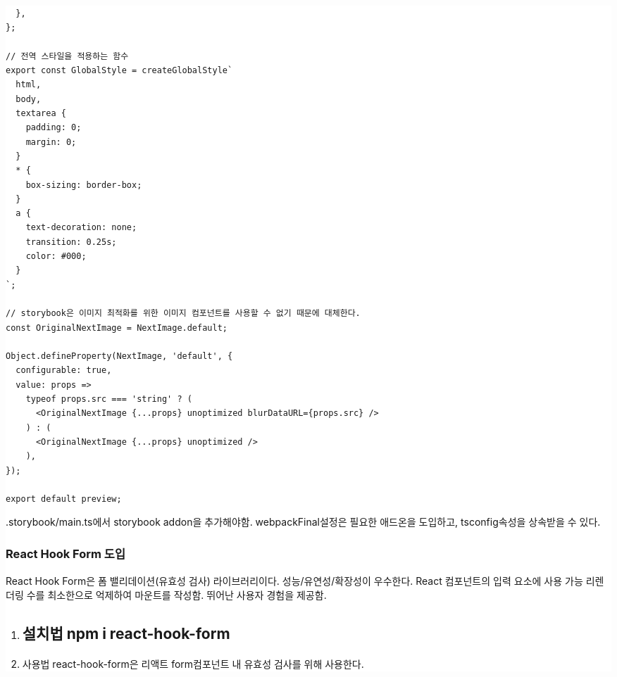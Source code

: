 ```tsx
  },
};

// 전역 스타일을 적용하는 함수
export const GlobalStyle = createGlobalStyle`
  html,
  body,
  textarea {
    padding: 0;
    margin: 0;
  }
  * {
    box-sizing: border-box;
  }
  a {
    text-decoration: none;
    transition: 0.25s;
    color: #000;
  }
`;

// storybook은 이미지 최적화를 위한 이미지 컴포넌트를 사용할 수 없기 때문에 대체한다.
const OriginalNextImage = NextImage.default;

Object.defineProperty(NextImage, 'default', {
  configurable: true,
  value: props =>
    typeof props.src === 'string' ? (
      <OriginalNextImage {...props} unoptimized blurDataURL={props.src} />
    ) : (
      <OriginalNextImage {...props} unoptimized />
    ),
});

export default preview;
```

.storybook/main.ts에서 storybook addon을 추가해야함.
webpackFinal설정은 필요한 애드온을 도입하고, tsconfig속성을 상속받을 수 있다.

### React Hook Form 도입

React Hook Form은 폼 밸리데이션(유효성 검사) 라이브러리이다.
성능/유연성/확장성이 우수한다.
React 컴포넌트의 입력 요소에 사용 가능
리렌더링 수를 최소한으로 억제하여 마운트를 작성함. 뛰어난 사용자 경험을 제공함.

1. 설치법
   npm i react-hook-form
   --

2. 사용법
   react-hook-form은 리액트 form컴포넌트 내 유효성 검사를 위해 사용한다.
